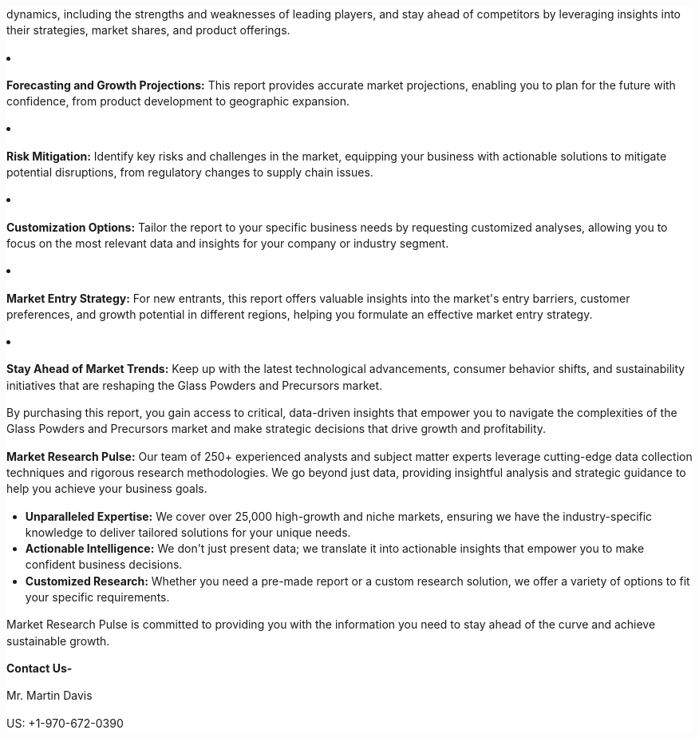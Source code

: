dynamics, including the strengths and weaknesses of leading players, and stay ahead of competitors by leveraging insights into their strategies, market shares, and product offerings.</p></li><li><p><strong>Forecasting and Growth Projections:</strong> This report provides accurate market projections, enabling you to plan for the future with confidence, from product development to geographic expansion.</p></li><li><p><strong>Risk Mitigation:</strong> Identify key risks and challenges in the market, equipping your business with actionable solutions to mitigate potential disruptions, from regulatory changes to supply chain issues.</p></li><li><p><strong>Customization Options:</strong> Tailor the report to your specific business needs by requesting customized analyses, allowing you to focus on the most relevant data and insights for your company or industry segment.</p></li><li><p><strong>Market Entry Strategy:</strong> For new entrants, this report offers valuable insights into the market's entry barriers, customer preferences, and growth potential in different regions, helping you formulate an effective market entry strategy.</p></li><li><p><strong>Stay Ahead of Market Trends:</strong> Keep up with the latest technological advancements, consumer behavior shifts, and sustainability initiatives that are reshaping the Glass Powders and Precursors market.</p></li></ol><p>By purchasing this report, you gain access to critical, data-driven insights that empower you to navigate the complexities of the Glass Powders and Precursors market and make strategic decisions that drive growth and profitability.</p><p><strong>Market Research Pulse:</strong>&nbsp;Our team of 250+ experienced analysts and subject matter experts leverage cutting-edge data collection techniques and rigorous research methodologies. We go beyond just data, providing insightful analysis and strategic guidance to help you achieve your business goals.</p><ul><li><strong>Unparalleled Expertise:</strong>&nbsp;We cover over 25,000 high-growth and niche markets, ensuring we have the industry-specific knowledge to deliver tailored solutions for your unique needs.</li><li><strong>Actionable Intelligence:</strong>&nbsp;We don't just present data; we translate it into actionable insights that empower you to make confident business decisions.</li><li><strong>Customized Research:</strong>&nbsp;Whether you need a pre-made report or a custom research solution, we offer a variety of options to fit your specific requirements.</li></ul><p>Market Research Pulse is committed to providing you with the information you need to stay ahead of the curve and achieve sustainable growth.</p><p><strong>Contact Us-</strong></p><p>Mr. Martin Davis</p><p>US: +1-970-672-0390</p>
